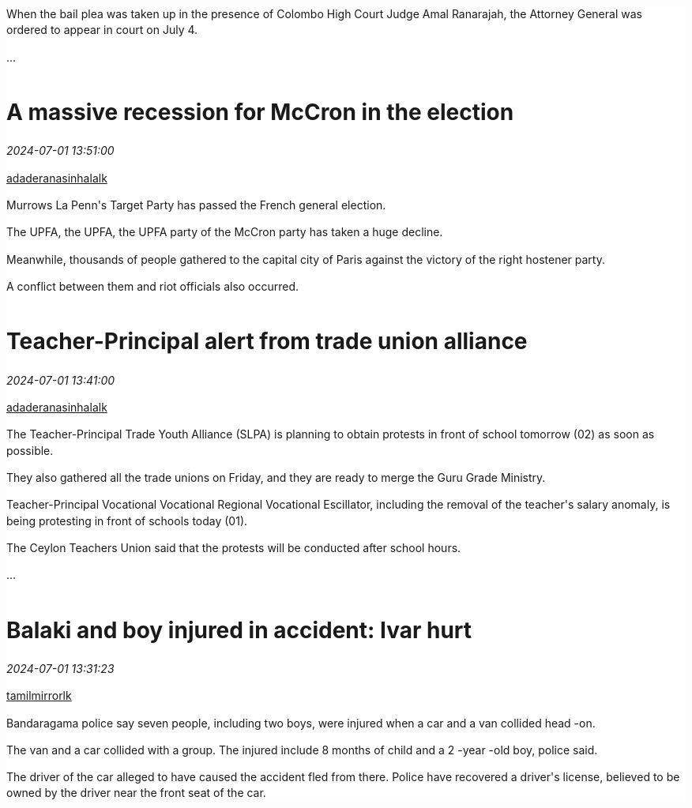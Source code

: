 When the bail plea was taken up in the presence of Colombo High Court Judge Amal Ranarajah, the Attorney General was ordered to appear in court on July 4.

...



# A massive recession for McCron in the election

*2024-07-01 13:51:00*

[adaderanasinhalalk](http://sinhala.adaderana.lk/news/198360)

Murrows La Penn's Target Party has passed the French general election.

The UPFA, the UPFA, the UPFA party of the McCron party has taken a huge decline.

Meanwhile, thousands of people gathered to the capital city of Paris against the victory of the right hostener party.

A conflict between them and riot officials also occurred.



# Teacher-Principal alert from trade union alliance

*2024-07-01 13:41:00*

[adaderanasinhalalk](http://sinhala.adaderana.lk/news/198359)

The Teacher-Principal Trade Youth Alliance (SLPA) is planning to obtain protests in front of school tomorrow (02) as soon as possible.

They also gathered all the trade unions on Friday, and they are ready to merge the Guru Grade Ministry.

Teacher-Principal Vocational Vocational Regional Vocational Escillator, including the removal of the teacher's salary anomaly, is being protesting in front of schools today (01).

The Ceylon Teachers Union said that the protests will be conducted after school hours.

...



# Balaki and boy injured in accident: Ivar hurt

*2024-07-01 13:31:23*

[tamilmirrorlk](https://www.tamilmirror.lk/செய்திகள்/விபத்தில்-பாலகியும்-சிறுவனும்-படுகாயம்-ஐவருக்கு-காயம்/175-339695)

Bandaragama police say seven people, including two boys, were injured when a car and a van collided head -on.

The van and a car collided with a group. The injured include 8 months of child and a 2 -year -old boy, police said.

The driver of the car alleged to have caused the accident fled from there. Police have recovered a driver's license, believed to be owned by the driver near the front seat of the car.
